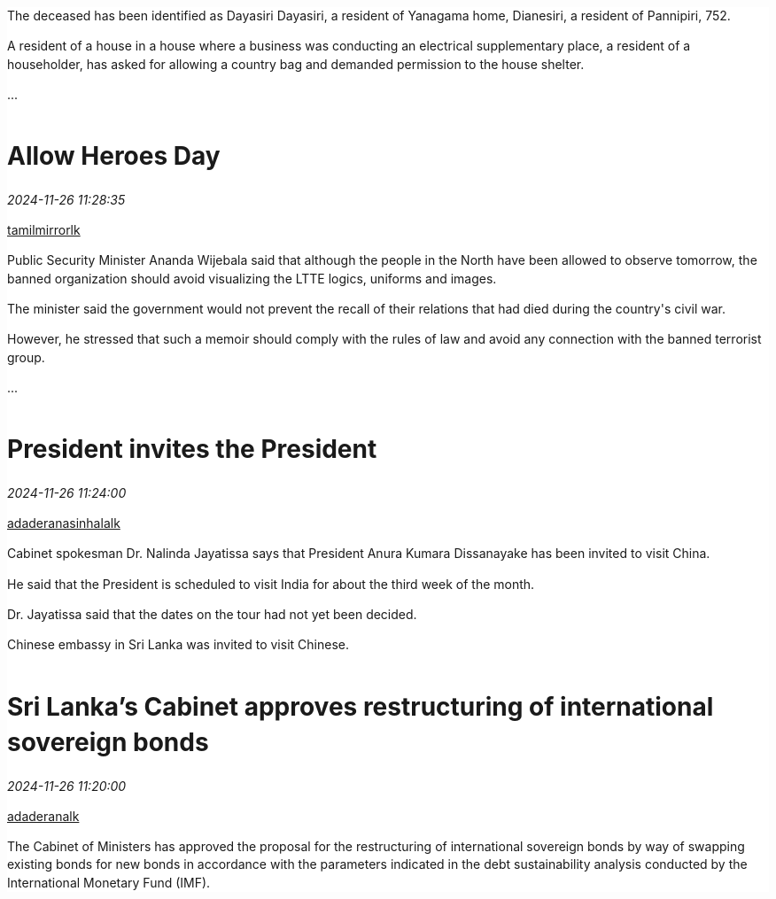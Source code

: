 The deceased has been identified as Dayasiri Dayasiri, a resident of Yanagama home, Dianesiri, a resident of Pannipiri, 752.

A resident of a house in a house where a business was conducting an electrical supplementary place, a resident of a householder, has asked for allowing a country bag and demanded permission to the house shelter.

...



# Allow Heroes Day

*2024-11-26 11:28:35*

[tamilmirrorlk](https://www.tamilmirror.lk/செய்திகள்/மாவீரர்-தினத்தை-அனுஷ்டிக்க-அனுமதி/175-347789)

Public Security Minister Ananda Wijebala said that although the people in the North have been allowed to observe tomorrow, the banned organization should avoid visualizing the LTTE logics, uniforms and images.

The minister said the government would not prevent the recall of their relations that had died during the country's civil war.

However, he stressed that such a memoir should comply with the rules of law and avoid any connection with the banned terrorist group.

...



# President invites the President

*2024-11-26 11:24:00*

[adaderanasinhalalk](http://sinhala.adaderana.lk/news/203749)

Cabinet spokesman Dr. Nalinda Jayatissa says that President Anura Kumara Dissanayake has been invited to visit China.

He said that the President is scheduled to visit India for about the third week of the month.

Dr. Jayatissa said that the dates on the tour had not yet been decided.

Chinese embassy in Sri Lanka was invited to visit Chinese.



# Sri Lanka’s Cabinet approves restructuring of international sovereign bonds

*2024-11-26 11:20:00*

[adaderanalk](https://www.adaderana.lk/news/103771/sri-lankas-cabinet-approves-restructuring-of-international-sovereign-bonds)

The Cabinet of Ministers has approved the proposal for the restructuring of international sovereign bonds by way of swapping existing bonds for new bonds in accordance with the parameters indicated in the debt sustainability analysis conducted by the International Monetary Fund (IMF).
